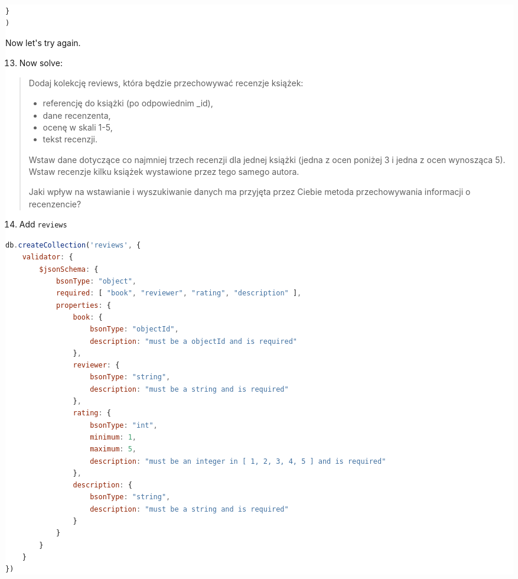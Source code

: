 ```js
}
)
```

Now let's try again.

13. Now solve:

> Dodaj kolekcję reviews, która będzie przechowywać recenzje książek:
> 
> - referencję do książki (po odpowiednim _id),
> - dane recenzenta,
> - ocenę w skali 1-5,
> - tekst recenzji.
> 
> Wstaw dane dotyczące co najmniej trzech recenzji dla jednej książki (jedna z ocen poniżej 3 i jedna z ocen wynosząca 5).
> Wstaw recenzje kilku książek wystawione przez tego samego autora.
> 
> Jaki wpływ na wstawianie i wyszukiwanie danych ma przyjęta przez Ciebie metoda przechowywania informacji o recenzencie?

14. Add `reviews`

```js
db.createCollection('reviews', {
    validator: {
        $jsonSchema: {
            bsonType: "object",
            required: [ "book", "reviewer", "rating", "description" ],
            properties: {
                book: {
                    bsonType: "objectId",
                    description: "must be a objectId and is required"
                },
                reviewer: {
                    bsonType: "string",
                    description: "must be a string and is required"
                },
                rating: {
                    bsonType: "int",
                    minimum: 1,
                    maximum: 5,
                    description: "must be an integer in [ 1, 2, 3, 4, 5 ] and is required"
                },
                description: {
                    bsonType: "string",
                    description: "must be a string and is required"
                }
            }
        }
    }
})
```
